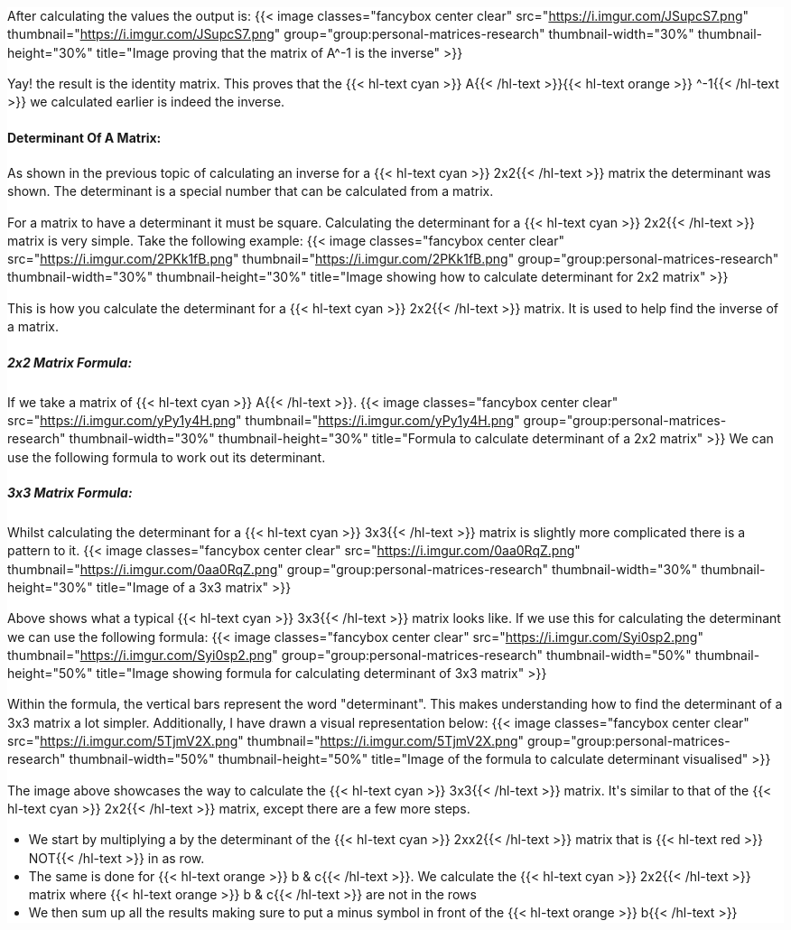 After calculating the values the output is:
{{< image classes="fancybox center clear" src="https://i.imgur.com/JSupcS7.png" thumbnail="https://i.imgur.com/JSupcS7.png" group="group:personal-matrices-research" thumbnail-width="30%" thumbnail-height="30%" title="Image proving that the matrix of A^-1 is the inverse" >}}

Yay! the result is the identity matrix. This proves that the {{< hl-text cyan >}} A{{< /hl-text >}}{{< hl-text orange >}} ^-1{{< /hl-text >}} we calculated earlier is indeed the inverse.

#### Determinant Of A Matrix:
As shown in the previous topic of calculating an inverse for a {{< hl-text cyan >}} 2x2{{< /hl-text >}} matrix the determinant was shown. The determinant is a special number that can be calculated from a matrix.

For a matrix to have a determinant it must be square. Calculating the determinant for a {{< hl-text cyan >}} 2x2{{< /hl-text >}} matrix is very simple. Take the following example:
{{< image classes="fancybox center clear" src="https://i.imgur.com/2PKk1fB.png" thumbnail="https://i.imgur.com/2PKk1fB.png" group="group:personal-matrices-research" thumbnail-width="30%" thumbnail-height="30%" title="Image showing how to calculate determinant for 2x2 matrix" >}}

This is how you calculate the determinant for a {{< hl-text cyan >}} 2x2{{< /hl-text >}} matrix. It is used to help find the inverse of a matrix.

##### 2x2 Matrix Formula:
If we take a matrix of {{< hl-text cyan >}} A{{< /hl-text >}}.
{{< image classes="fancybox center clear" src="https://i.imgur.com/yPy1y4H.png" thumbnail="https://i.imgur.com/yPy1y4H.png" group="group:personal-matrices-research" thumbnail-width="30%" thumbnail-height="30%" title="Formula to calculate determinant of a 2x2 matrix" >}}
We can use the following formula to work out its determinant.

##### 3x3 Matrix Formula:
Whilst calculating the determinant for a {{< hl-text cyan >}} 3x3{{< /hl-text >}} matrix is slightly more complicated there is a pattern to it.
{{< image classes="fancybox center clear" src="https://i.imgur.com/0aa0RqZ.png" thumbnail="https://i.imgur.com/0aa0RqZ.png" group="group:personal-matrices-research" thumbnail-width="30%" thumbnail-height="30%" title="Image of a 3x3 matrix" >}}

Above shows what a typical {{< hl-text cyan >}} 3x3{{< /hl-text >}} matrix looks like. If we use this for calculating the determinant we can use the following formula:
{{< image classes="fancybox center clear" src="https://i.imgur.com/Syi0sp2.png" thumbnail="https://i.imgur.com/Syi0sp2.png" group="group:personal-matrices-research" thumbnail-width="50%" thumbnail-height="50%" title="Image showing formula for calculating determinant of 3x3 matrix" >}}

Within the formula, the vertical bars represent the word "determinant". This makes understanding how to find the determinant of a 3x3 matrix a lot simpler. Additionally, I have drawn a visual representation below:
{{< image classes="fancybox center clear" src="https://i.imgur.com/5TjmV2X.png" thumbnail="https://i.imgur.com/5TjmV2X.png" group="group:personal-matrices-research" thumbnail-width="50%" thumbnail-height="50%" title="Image of the formula to calculate determinant visualised" >}}

The image above showcases the way to calculate the {{< hl-text cyan >}} 3x3{{< /hl-text >}} matrix. It's similar to that of the {{< hl-text cyan >}} 2x2{{< /hl-text >}} matrix, except there are a few more steps.

- We start by multiplying a by the determinant of the {{< hl-text cyan >}} 2xx2{{< /hl-text >}} matrix that is {{< hl-text red >}} NOT{{< /hl-text >}} in as row.
- The same is done for {{< hl-text orange >}} b & c{{< /hl-text >}}. We calculate the {{< hl-text cyan >}} 2x2{{< /hl-text >}} matrix where {{< hl-text orange >}} b & c{{< /hl-text >}} are not in the rows
- We then sum up all the results making sure to put a minus symbol in front of the {{< hl-text orange >}} b{{< /hl-text >}}
